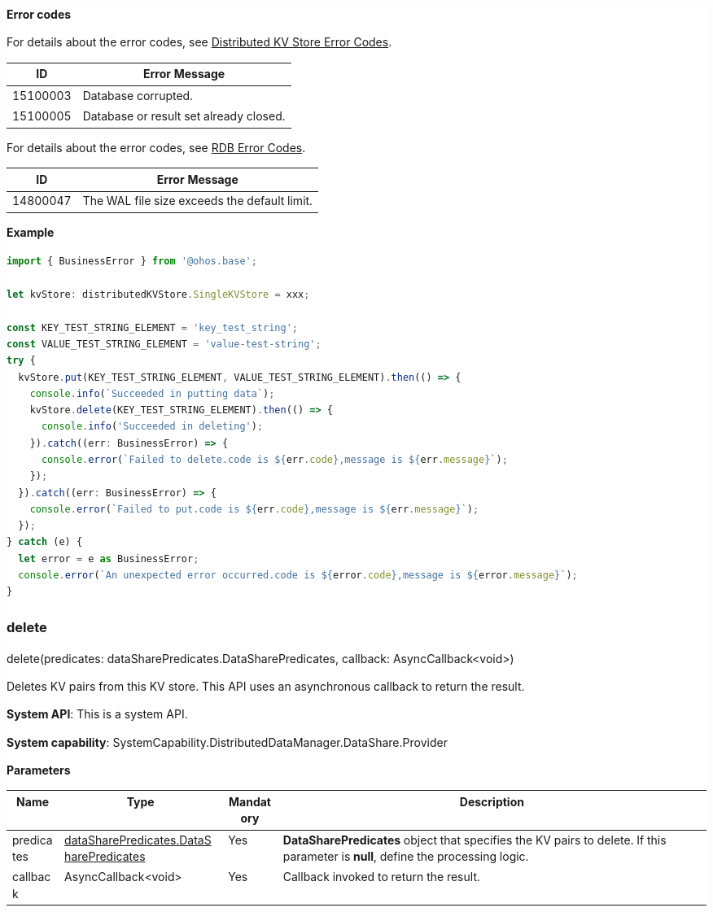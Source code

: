 **Error codes**

For details about the error codes, see [Distributed KV Store Error Codes](../errorcodes/errorcode-distributedKVStore.md).

| ID| **Error Message**                            |
| ------------ | ---------------------------------------- |
| 15100003     | Database corrupted.                      |
| 15100005     | Database or result set already closed.   |

For details about the error codes, see [RDB Error Codes](../errorcodes/errorcode-data-rdb.md).

| ID| **Error Message**                                |
| ------------ | -------------------------------------------- |
| 14800047     | The WAL file size exceeds the default limit. |

**Example**

```ts
import { BusinessError } from '@ohos.base';

let kvStore: distributedKVStore.SingleKVStore = xxx;

const KEY_TEST_STRING_ELEMENT = 'key_test_string';
const VALUE_TEST_STRING_ELEMENT = 'value-test-string';
try {
  kvStore.put(KEY_TEST_STRING_ELEMENT, VALUE_TEST_STRING_ELEMENT).then(() => {
    console.info(`Succeeded in putting data`);
    kvStore.delete(KEY_TEST_STRING_ELEMENT).then(() => {
      console.info('Succeeded in deleting');
    }).catch((err: BusinessError) => {
      console.error(`Failed to delete.code is ${err.code},message is ${err.message}`);
    });
  }).catch((err: BusinessError) => {
    console.error(`Failed to put.code is ${err.code},message is ${err.message}`);
  });
} catch (e) {
  let error = e as BusinessError;
  console.error(`An unexpected error occurred.code is ${error.code},message is ${error.message}`);
}
```

### delete

delete(predicates: dataSharePredicates.DataSharePredicates, callback: AsyncCallback&lt;void&gt;)

Deletes KV pairs from this KV store. This API uses an asynchronous callback to return the result.

**System API**: This is a system API.

**System capability**: SystemCapability.DistributedDataManager.DataShare.Provider

**Parameters**

| Name    | Type                                                    | Mandatory| Description                                           |
| ---------- | ------------------------------------------------------------ | ---- | ----------------------------------------------- |
| predicates | [dataSharePredicates.DataSharePredicates](js-apis-data-dataSharePredicates.md#datasharepredicates) | Yes  | **DataSharePredicates** object that specifies the KV pairs to delete. If this parameter is **null**, define the processing logic.|
| callback   | AsyncCallback&lt;void&gt;                                    | Yes  | Callback invoked to return the result.                                     |
